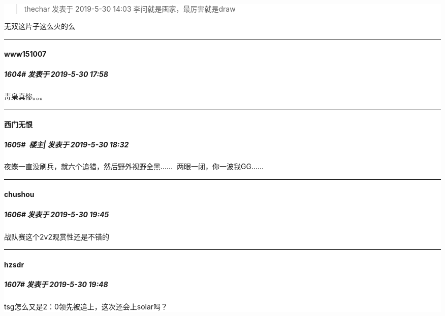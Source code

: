 

<blockquote>thechar 发表于 2019-5-30 14:03
李问就是画家，最厉害就是draw</blockquote>
无双这片子这么火的么







-----

####  www151007  
##### 1604#       发表于 2019-5-30 17:58




毒枭真惨。。。







-----

####  西门无恨  
##### 1605#         楼主| 发表于 2019-5-30 18:32




夜蝶一直没刷兵，就六个追猎，然后野外视野全黑……  两眼一闭，你一波我GG……







-----

####  chushou  
##### 1606#       发表于 2019-5-30 19:45




战队赛这个2v2观赏性还是不错的







-----

####  hzsdr  
##### 1607#       发表于 2019-5-30 19:48




tsg怎么又是2：0领先被追上，这次还会上solar吗？
